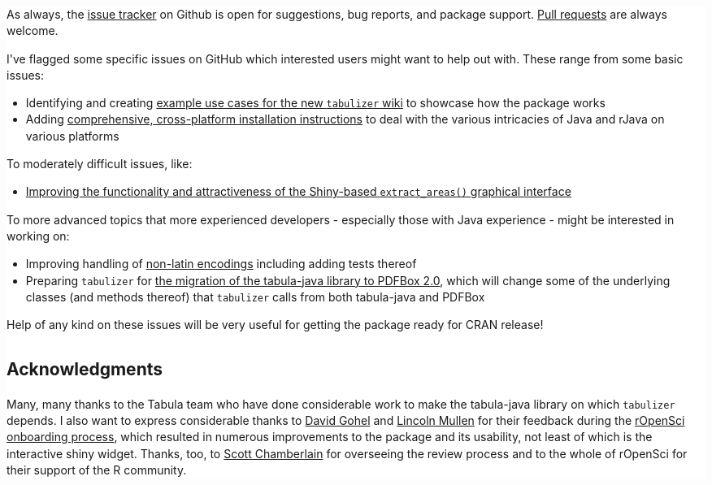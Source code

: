 As always, the [issue tracker](https://github.com/ropensci/tabulizer/issues) on Github is open for suggestions, bug reports, and package support. [Pull requests](https://github.com/ropensci/tabulizer/pulls) are always welcome.

I've flagged some specific issues on GitHub which interested users might want to help out with. These range from some basic issues:

 - Identifying and creating [example use cases for the new `tabulizer` wiki](https://github.com/ropensci/tabulizer/issues/47) to showcase how the package works
 - Adding [comprehensive, cross-platform installation instructions](https://github.com/ropensci/tabulizer/issues/46) to deal with the various intricacies of Java and rJava on various platforms

To moderately difficult issues, like:

 - [Improving the functionality and attractiveness of the Shiny-based `extract_areas()` graphical interface](https://github.com/ropensci/tabulizer/issues/49)

To more advanced topics that more experienced developers - especially those with Java experience - might be interested in working on:

 - Improving handling of [non-latin encodings](https://github.com/ropensci/tabulizer/issues/10) including adding tests thereof
 - Preparing `tabulizer` for [the migration of the tabula-java library to PDFBox 2.0](https://github.com/ropensci/tabulizer/issues/48), which will change some of the underlying classes (and methods thereof) that `tabulizer` calls from both tabula-java and PDFBox

Help of any kind on these issues will be very useful for getting the package ready for CRAN release!

## Acknowledgments

Many, many thanks to the Tabula team who have done considerable work to make the tabula-java library on which `tabulizer` depends. I also want to express considerable thanks to [David Gohel](https://github.com/davidgohel) and [Lincoln Mullen](https://github.com/lmullen) for their feedback during the [rOpenSci onboarding process](https://github.com/ropensci/onboarding/issues/42), which resulted in numerous improvements to the package and its usability, not least of which is the interactive shiny widget. Thanks, too, to [Scott Chamberlain](https://github.com/sckott) for overseeing the review process and to the whole of rOpenSci for their support of the R community.
